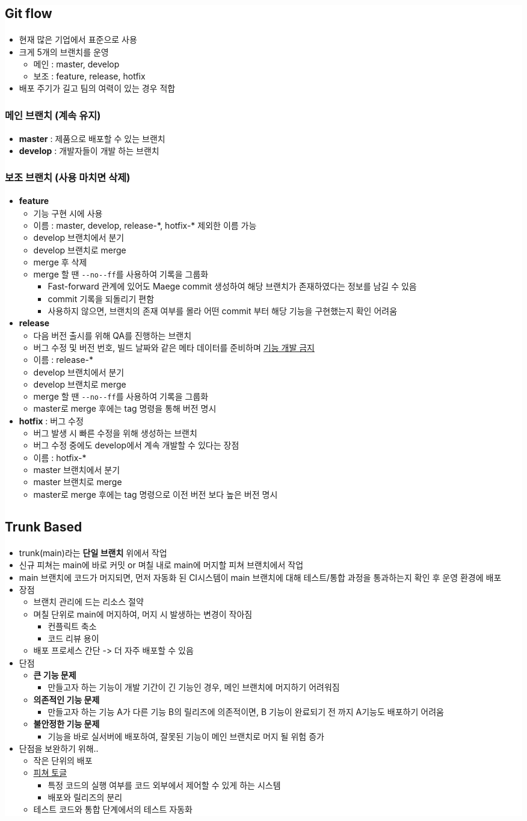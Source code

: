 ## Git flow
- 현재 많은 기업에서 표준으로 사용
- 크게 5개의 브랜치를 운영
  - 메인 : master, develop
  - 보조 : feature, release, hotfix
- 배포 주기가 길고 팀의 여력이 있는 경우 적합

### 메인 브랜치 (계속 유지)
- **master** : 제품으로 배포할 수 있는 브랜치
- **develop** : 개발자들이 개발 하는 브랜치

### 보조 브랜치 (사용 마치면 삭제)
- **feature**
  - 기능 구현 시에 사용
  - 이름 : master, develop, release-\*, hotfix-\* 제외한 이름 가능
  - develop 브랜치에서 분기
  - develop 브랜치로 merge
  - merge 후 삭제
  - merge 할 땐 ```--no--ff```를 사용하여 기록을 그룹화
    - Fast-forward 관계에 있어도 Maege commit 생성하여 해당 브랜치가 존재하였다는 정보를 남길 수 있음
    - commit 기록을 되돌리기 편함
    - 사용하지 않으면, 브랜치의 존재 여부를 몰라 어떤 commit 부터 해당 기능을 구현했는지 확인 어려움
- **release**
  - 다음 버전 출시를 위해 QA를 진행하는 브랜치
  - 버그 수정 및 버전 번호, 빌드 날짜와 같은 메타 데이터를 준비하며 <u>기능 개발 금지</u>
  - 이름 : release-*
  - develop 브랜치에서 분기
  - develop 브랜치로 merge
  - merge 할 땐 ```--no--ff```를 사용하여 기록을 그룹화
  - master로 merge 후에는 tag 명령을 통해 버전 명시
- **hotfix** : 버그 수정
  - 버그 발생 시 빠른 수정을 위해 생성하는 브랜치
  - 버그 수정 중에도 develop에서 계속 개발할 수 있다는 장점
  - 이름 : hotfix-*
  - master 브랜치에서 분기
  - master 브랜치로 merge
  - master로 merge 후에는 tag 명령으로 이전 버전 보다 높은 버전 명시

## Trunk Based
- trunk(main)라는 **단일 브랜치** 위에서 작업
- 신규 피쳐는 main에 바로 커밋 or 며칠 내로 main에 머지할 피쳐 브랜치에서 작업
- main 브랜치에 코드가 머지되면, 먼저 자동화 된 CI시스템이 main 브랜치에 대해 테스트/통합 과정을 통과하는지 확인 후 운영 환경에 배포
- 장점
  - 브랜치 관리에 드는 리소스 절약
  - 며칠 단위로 main에 머지하여, 머지 시 발생하는 변경이 작아짐
    - 컨플릭트 축소
    - 코드 리뷰 용이
  - 배포 프로세스 간단 -> 더 자주 배포할 수 있음
- 단점
  - **큰 기능 문제**
    - 만들고자 하는 기능이 개발 기간이 긴 기능인 경우, 메인 브랜치에 머지하기 어려워짐
  - **의존적인 기능 문제**
    - 만들고자 하는 기능 A가 다른 기능 B의 릴리즈에 의존적이면, B 기능이 완료되기 전 까지 A기능도 배포하기 어려움
  - **불안정한 기능 문제**
    - 기능을 바로 실서버에 배포하여, 잘못된 기능이 메인 브랜치로 머지 될 위험 증가
- 단점을 보완하기 위해..
  - 작은 단위의 배포
  - [피쳐 토글](https://tech.mfort.co.kr/blog/2022-11-24-feature-toggle/)
    - 특정 코드의 실행 여부를 코드 외부에서 제어할 수 있게 하는 시스템
    - 배포와 릴리즈의 분리 
  - 테스트 코드와 통합 단계에서의 테스트 자동화
  